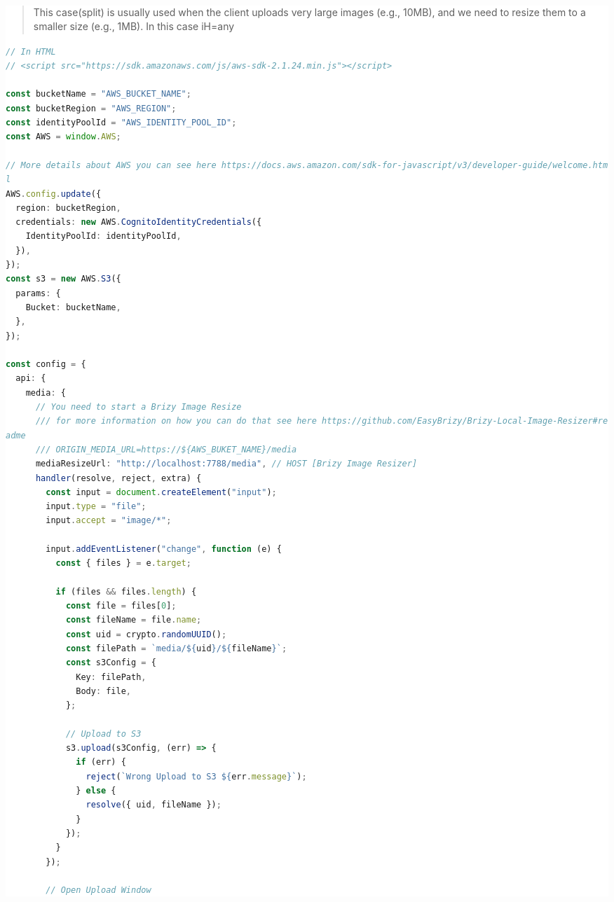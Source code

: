 > This case(split) is usually used when the client uploads very large images (e.g., 10MB), and we need to resize them to a smaller size (e.g., 1MB). In this case iH=any

```ts
// In HTML
// <script src="https://sdk.amazonaws.com/js/aws-sdk-2.1.24.min.js"></script>

const bucketName = "AWS_BUCKET_NAME";
const bucketRegion = "AWS_REGION";
const identityPoolId = "AWS_IDENTITY_POOL_ID";
const AWS = window.AWS;

// More details about AWS you can see here https://docs.aws.amazon.com/sdk-for-javascript/v3/developer-guide/welcome.html
AWS.config.update({
  region: bucketRegion,
  credentials: new AWS.CognitoIdentityCredentials({
    IdentityPoolId: identityPoolId,
  }),
});
const s3 = new AWS.S3({
  params: {
    Bucket: bucketName,
  },
});

const config = {
  api: {
    media: {
      // You need to start a Brizy Image Resize
      /// for more information on how you can do that see here https://github.com/EasyBrizy/Brizy-Local-Image-Resizer#readme
      /// ORIGIN_MEDIA_URL=https://${AWS_BUKET_NAME}/media
      mediaResizeUrl: "http://localhost:7788/media", // HOST [Brizy Image Resizer]
      handler(resolve, reject, extra) {
        const input = document.createElement("input");
        input.type = "file";
        input.accept = "image/*";

        input.addEventListener("change", function (e) {
          const { files } = e.target;

          if (files && files.length) {
            const file = files[0];
            const fileName = file.name;
            const uid = crypto.randomUUID();
            const filePath = `media/${uid}/${fileName}`;
            const s3Config = {
              Key: filePath,
              Body: file,
            };

            // Upload to S3
            s3.upload(s3Config, (err) => {
              if (err) {
                reject(`Wrong Upload to S3 ${err.message}`);
              } else {
                resolve({ uid, fileName });
              }
            });
          }
        });

        // Open Upload Window
```

  [k: string]: unknown;
  [k: string]: unknown;